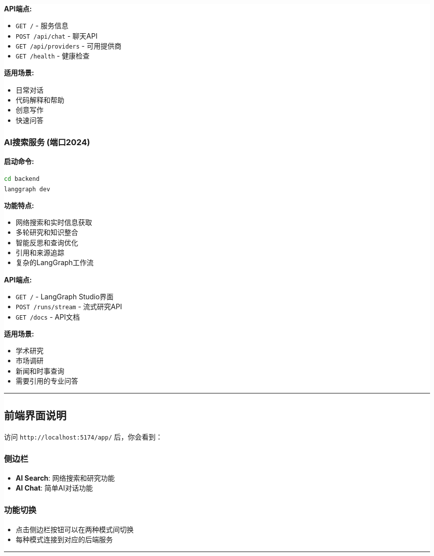 **API端点:**
- `GET /` - 服务信息
- `POST /api/chat` - 聊天API
- `GET /api/providers` - 可用提供商
- `GET /health` - 健康检查

**适用场景:**
- 日常对话
- 代码解释和帮助
- 创意写作
- 快速问答

### AI搜索服务 (端口2024)

**启动命令:**
```bash
cd backend
langgraph dev
```

**功能特点:**
- 网络搜索和实时信息获取
- 多轮研究和知识整合
- 智能反思和查询优化
- 引用和来源追踪
- 复杂的LangGraph工作流

**API端点:**
- `GET /` - LangGraph Studio界面
- `POST /runs/stream` - 流式研究API
- `GET /docs` - API文档

**适用场景:**
- 学术研究
- 市场调研
- 新闻和时事查询
- 需要引用的专业问答

---

## 前端界面说明

访问 `http://localhost:5174/app/` 后，你会看到：

### 侧边栏
- **AI Search**: 网络搜索和研究功能
- **AI Chat**: 简单AI对话功能

### 功能切换
- 点击侧边栏按钮可以在两种模式间切换
- 每种模式连接到对应的后端服务

---
